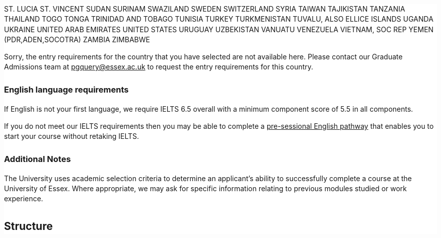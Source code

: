 ST. LUCIA 
ST. VINCENT 
SUDAN 
SURINAM 
SWAZILAND 
SWEDEN 
SWITZERLAND 
SYRIA 
TAIWAN 
TAJIKISTAN 
TANZANIA 
THAILAND 
TOGO 
TONGA 
TRINIDAD AND TOBAGO 
TUNISIA 
TURKEY 
TURKMENISTAN 
TUVALU, ALSO ELLICE ISLANDS 
UGANDA 
UKRAINE 
UNITED ARAB EMIRATES 
UNITED STATES 
URUGUAY 
UZBEKISTAN 
VANUATU 
VENEZUELA 
VIETNAM, SOC REP 
YEMEN (PDR,ADEN,SOCOTRA) 
ZAMBIA 
ZIMBABWE

Sorry, the entry requirements for the country that you have selected are not available here. Please contact our Graduate Admissions team at [pgquery@essex.ac.uk](mailto:pgquery@essex.ac.uk) to request the entry requirements for this country.

### English language requirements

  

If English is not your first language, we require IELTS 6.5 overall with a minimum
component score of 5.5 in all components.

If you do not meet our IELTS requirements then you may be able to complete a [pre-sessional English
pathway](https://www.essex.ac.uk/international/pre-sessional/) that enables you to start your course without retaking IELTS.

### Additional Notes

The University uses academic selection criteria to determine an applicant’s ability to
successfully complete a course at the University of Essex. Where appropriate, we may ask
for specific information relating to previous modules studied or work experience.

## Structure
